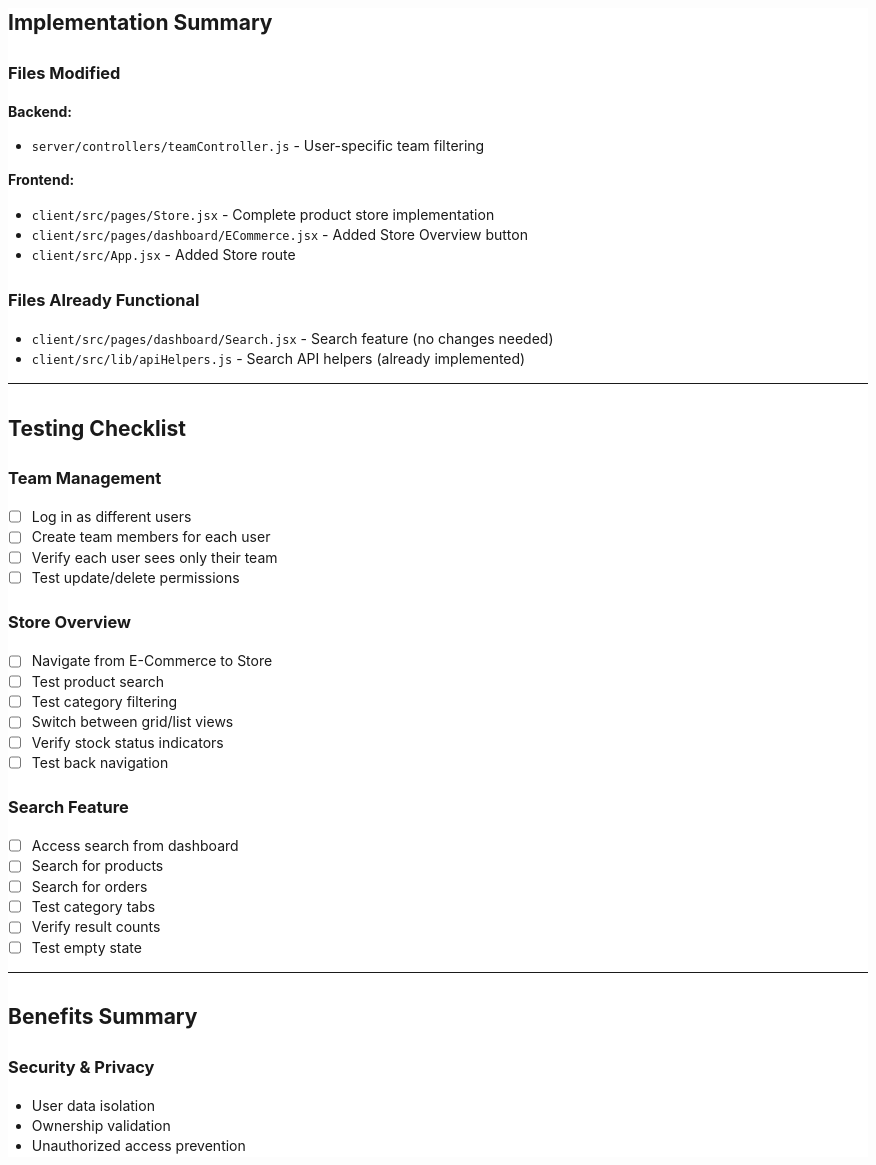 

## Implementation Summary

### Files Modified

**Backend:**
- `server/controllers/teamController.js` - User-specific team filtering

**Frontend:**
- `client/src/pages/Store.jsx` - Complete product store implementation
- `client/src/pages/dashboard/ECommerce.jsx` - Added Store Overview button
- `client/src/App.jsx` - Added Store route

### Files Already Functional
- `client/src/pages/dashboard/Search.jsx` - Search feature (no changes needed)
- `client/src/lib/apiHelpers.js` - Search API helpers (already implemented)

---

## Testing Checklist

### Team Management
- [ ] Log in as different users
- [ ] Create team members for each user
- [ ] Verify each user sees only their team
- [ ] Test update/delete permissions

### Store Overview
- [ ] Navigate from E-Commerce to Store
- [ ] Test product search
- [ ] Test category filtering
- [ ] Switch between grid/list views
- [ ] Verify stock status indicators
- [ ] Test back navigation

### Search Feature
- [ ] Access search from dashboard
- [ ] Search for products
- [ ] Search for orders
- [ ] Test category tabs
- [ ] Verify result counts
- [ ] Test empty state

---

## Benefits Summary

### Security & Privacy
- User data isolation
- Ownership validation
- Unauthorized access prevention
